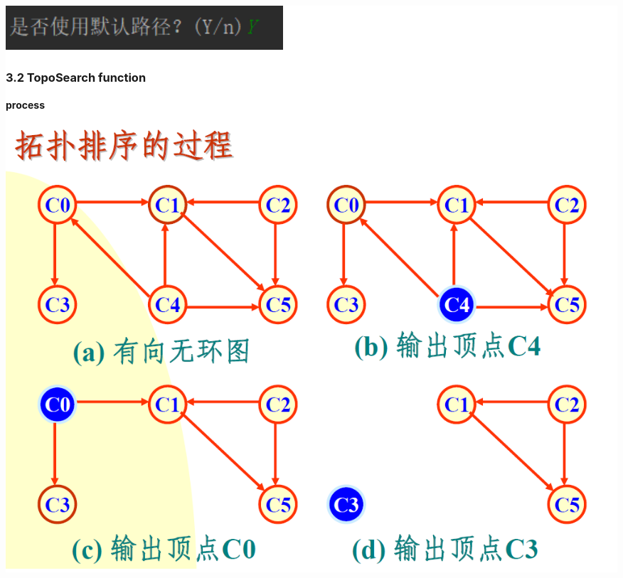 <img src="../material/image-20191215151212768.png" alt="image-20191215151212768" style="zoom:150%;" />



### 3.2 TopoSearch function

**process**

![image-20191215150115787](../material/image-20191215150115787.png)
